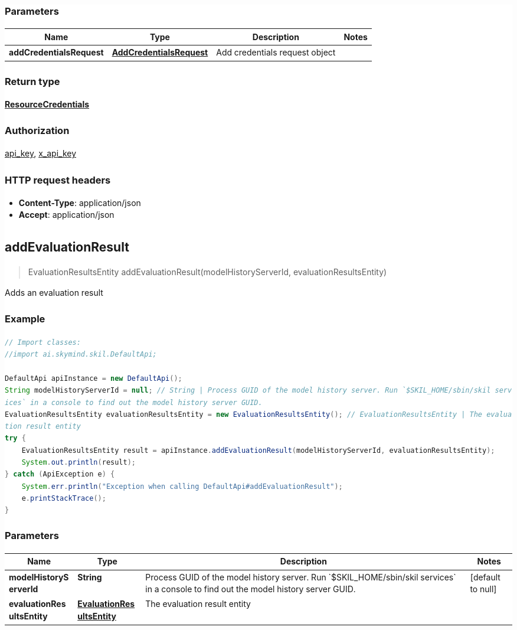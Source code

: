 ### Parameters


Name | Type | Description  | Notes
------------- | ------------- | ------------- | -------------
 **addCredentialsRequest** | [**AddCredentialsRequest**](AddCredentialsRequest.md)| Add credentials request object |

### Return type

[**ResourceCredentials**](ResourceCredentials.md)

### Authorization

[api_key](../README.md#api_key), [x_api_key](../README.md#x_api_key)

### HTTP request headers

- **Content-Type**: application/json
- **Accept**: application/json


## addEvaluationResult

> EvaluationResultsEntity addEvaluationResult(modelHistoryServerId, evaluationResultsEntity)

Adds an evaluation result

### Example

```java
// Import classes:
//import ai.skymind.skil.DefaultApi;

DefaultApi apiInstance = new DefaultApi();
String modelHistoryServerId = null; // String | Process GUID of the model history server. Run `$SKIL_HOME/sbin/skil services` in a console to find out the model history server GUID.
EvaluationResultsEntity evaluationResultsEntity = new EvaluationResultsEntity(); // EvaluationResultsEntity | The evaluation result entity
try {
    EvaluationResultsEntity result = apiInstance.addEvaluationResult(modelHistoryServerId, evaluationResultsEntity);
    System.out.println(result);
} catch (ApiException e) {
    System.err.println("Exception when calling DefaultApi#addEvaluationResult");
    e.printStackTrace();
}
```

### Parameters


Name | Type | Description  | Notes
------------- | ------------- | ------------- | -------------
 **modelHistoryServerId** | **String**| Process GUID of the model history server. Run &#x60;$SKIL_HOME/sbin/skil services&#x60; in a console to find out the model history server GUID. | [default to null]
 **evaluationResultsEntity** | [**EvaluationResultsEntity**](EvaluationResultsEntity.md)| The evaluation result entity |
